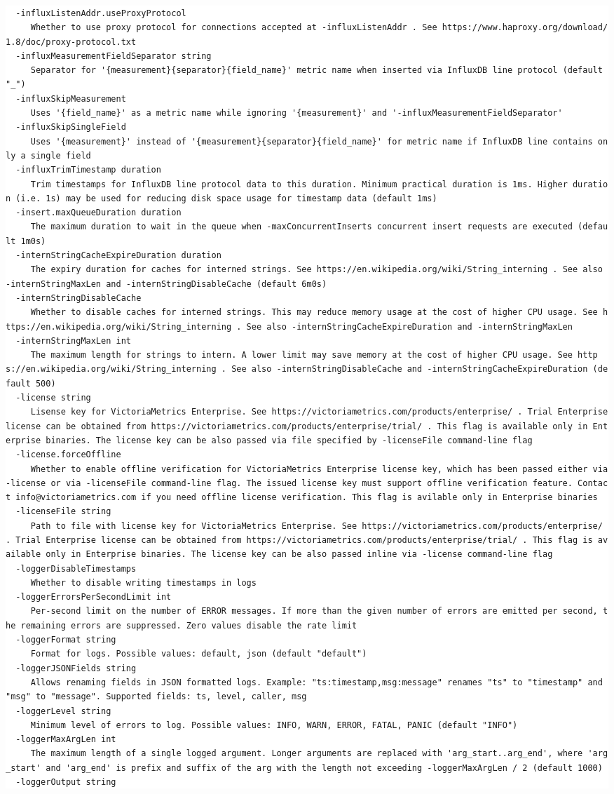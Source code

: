 ```
  -influxListenAddr.useProxyProtocol
     Whether to use proxy protocol for connections accepted at -influxListenAddr . See https://www.haproxy.org/download/1.8/doc/proxy-protocol.txt
  -influxMeasurementFieldSeparator string
     Separator for '{measurement}{separator}{field_name}' metric name when inserted via InfluxDB line protocol (default "_")
  -influxSkipMeasurement
     Uses '{field_name}' as a metric name while ignoring '{measurement}' and '-influxMeasurementFieldSeparator'
  -influxSkipSingleField
     Uses '{measurement}' instead of '{measurement}{separator}{field_name}' for metric name if InfluxDB line contains only a single field
  -influxTrimTimestamp duration
     Trim timestamps for InfluxDB line protocol data to this duration. Minimum practical duration is 1ms. Higher duration (i.e. 1s) may be used for reducing disk space usage for timestamp data (default 1ms)
  -insert.maxQueueDuration duration
     The maximum duration to wait in the queue when -maxConcurrentInserts concurrent insert requests are executed (default 1m0s)
  -internStringCacheExpireDuration duration
     The expiry duration for caches for interned strings. See https://en.wikipedia.org/wiki/String_interning . See also -internStringMaxLen and -internStringDisableCache (default 6m0s)
  -internStringDisableCache
     Whether to disable caches for interned strings. This may reduce memory usage at the cost of higher CPU usage. See https://en.wikipedia.org/wiki/String_interning . See also -internStringCacheExpireDuration and -internStringMaxLen
  -internStringMaxLen int
     The maximum length for strings to intern. A lower limit may save memory at the cost of higher CPU usage. See https://en.wikipedia.org/wiki/String_interning . See also -internStringDisableCache and -internStringCacheExpireDuration (default 500)
  -license string
     Lisense key for VictoriaMetrics Enterprise. See https://victoriametrics.com/products/enterprise/ . Trial Enterprise license can be obtained from https://victoriametrics.com/products/enterprise/trial/ . This flag is available only in Enterprise binaries. The license key can be also passed via file specified by -licenseFile command-line flag
  -license.forceOffline
     Whether to enable offline verification for VictoriaMetrics Enterprise license key, which has been passed either via -license or via -licenseFile command-line flag. The issued license key must support offline verification feature. Contact info@victoriametrics.com if you need offline license verification. This flag is avilable only in Enterprise binaries
  -licenseFile string
     Path to file with license key for VictoriaMetrics Enterprise. See https://victoriametrics.com/products/enterprise/ . Trial Enterprise license can be obtained from https://victoriametrics.com/products/enterprise/trial/ . This flag is available only in Enterprise binaries. The license key can be also passed inline via -license command-line flag
  -loggerDisableTimestamps
     Whether to disable writing timestamps in logs
  -loggerErrorsPerSecondLimit int
     Per-second limit on the number of ERROR messages. If more than the given number of errors are emitted per second, the remaining errors are suppressed. Zero values disable the rate limit
  -loggerFormat string
     Format for logs. Possible values: default, json (default "default")
  -loggerJSONFields string
     Allows renaming fields in JSON formatted logs. Example: "ts:timestamp,msg:message" renames "ts" to "timestamp" and "msg" to "message". Supported fields: ts, level, caller, msg
  -loggerLevel string
     Minimum level of errors to log. Possible values: INFO, WARN, ERROR, FATAL, PANIC (default "INFO")
  -loggerMaxArgLen int
     The maximum length of a single logged argument. Longer arguments are replaced with 'arg_start..arg_end', where 'arg_start' and 'arg_end' is prefix and suffix of the arg with the length not exceeding -loggerMaxArgLen / 2 (default 1000)
  -loggerOutput string
```